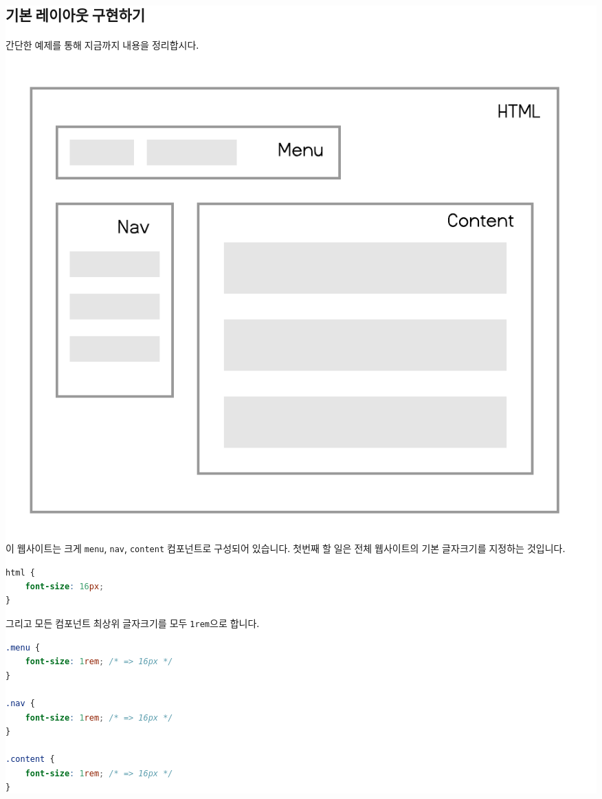 ## 기본 레이아웃 구현하기
간단한 예제를 통해 지금까지 내용을 정리합시다.

![web](./pixless_css_layout/eg_web_1.png)
이 웹사이트는 크게 `menu`, `nav`, `content` 컴포넌트로 구성되어 있습니다. 첫번째 할 일은 전체 웹사이트의 기본 글자크기를 지정하는 것입니다. 

```css
html {
    font-size: 16px;
}
```

그리고 모든 컴포넌트 최상위 글자크기를 모두 `1rem`으로 합니다.

```css
.menu {
    font-size: 1rem; /* => 16px */
}

.nav {
    font-size: 1rem; /* => 16px */
}

.content {
    font-size: 1rem; /* => 16px */
}
```
